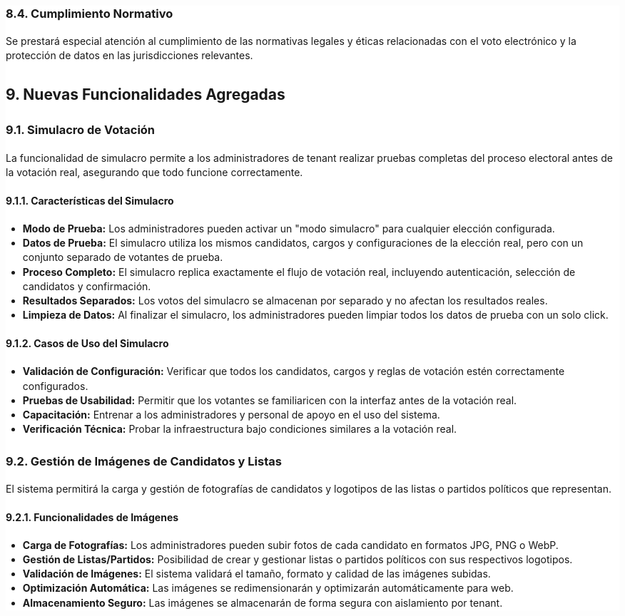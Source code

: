 ### 8.4. Cumplimiento Normativo

Se prestará especial atención al cumplimiento de las normativas legales y éticas relacionadas con el voto electrónico y la protección de datos en las jurisdicciones relevantes.



## 9. Nuevas Funcionalidades Agregadas

### 9.1. Simulacro de Votación

La funcionalidad de simulacro permite a los administradores de tenant realizar pruebas completas del proceso electoral antes de la votación real, asegurando que todo funcione correctamente.

#### 9.1.1. Características del Simulacro

*   **Modo de Prueba:** Los administradores pueden activar un "modo simulacro" para cualquier elección configurada.
*   **Datos de Prueba:** El simulacro utiliza los mismos candidatos, cargos y configuraciones de la elección real, pero con un conjunto separado de votantes de prueba.
*   **Proceso Completo:** El simulacro replica exactamente el flujo de votación real, incluyendo autenticación, selección de candidatos y confirmación.
*   **Resultados Separados:** Los votos del simulacro se almacenan por separado y no afectan los resultados reales.
*   **Limpieza de Datos:** Al finalizar el simulacro, los administradores pueden limpiar todos los datos de prueba con un solo click.

#### 9.1.2. Casos de Uso del Simulacro

*   **Validación de Configuración:** Verificar que todos los candidatos, cargos y reglas de votación estén correctamente configurados.
*   **Pruebas de Usabilidad:** Permitir que los votantes se familiaricen con la interfaz antes de la votación real.
*   **Capacitación:** Entrenar a los administradores y personal de apoyo en el uso del sistema.
*   **Verificación Técnica:** Probar la infraestructura bajo condiciones similares a la votación real.

### 9.2. Gestión de Imágenes de Candidatos y Listas

El sistema permitirá la carga y gestión de fotografías de candidatos y logotipos de las listas o partidos políticos que representan.

#### 9.2.1. Funcionalidades de Imágenes

*   **Carga de Fotografías:** Los administradores pueden subir fotos de cada candidato en formatos JPG, PNG o WebP.
*   **Gestión de Listas/Partidos:** Posibilidad de crear y gestionar listas o partidos políticos con sus respectivos logotipos.
*   **Validación de Imágenes:** El sistema validará el tamaño, formato y calidad de las imágenes subidas.
*   **Optimización Automática:** Las imágenes se redimensionarán y optimizarán automáticamente para web.
*   **Almacenamiento Seguro:** Las imágenes se almacenarán de forma segura con aislamiento por tenant.
